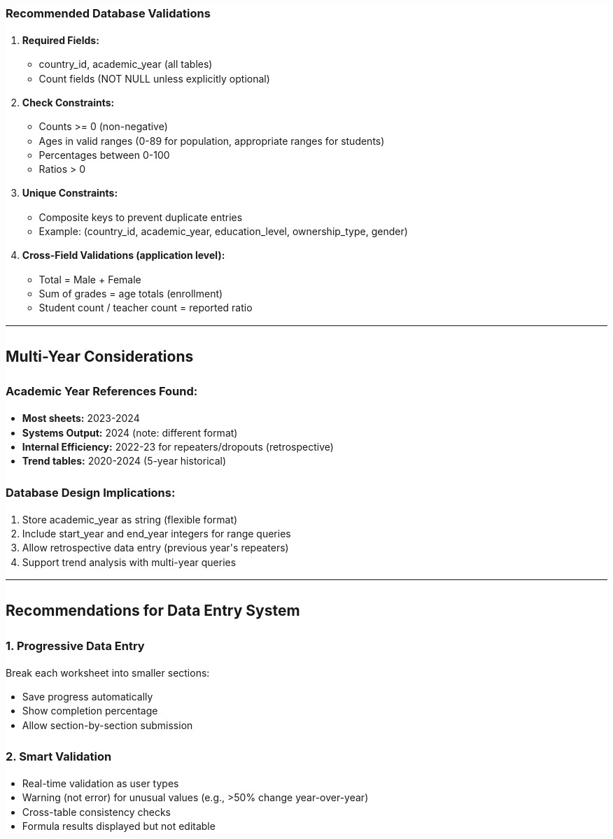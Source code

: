 ### Recommended Database Validations

1. **Required Fields:**
   - country_id, academic_year (all tables)
   - Count fields (NOT NULL unless explicitly optional)

2. **Check Constraints:**
   - Counts >= 0 (non-negative)
   - Ages in valid ranges (0-89 for population, appropriate ranges for students)
   - Percentages between 0-100
   - Ratios > 0

3. **Unique Constraints:**
   - Composite keys to prevent duplicate entries
   - Example: (country_id, academic_year, education_level, ownership_type, gender)

4. **Cross-Field Validations (application level):**
   - Total = Male + Female
   - Sum of grades = age totals (enrollment)
   - Student count / teacher count = reported ratio

---

## Multi-Year Considerations

### Academic Year References Found:
- **Most sheets:** 2023-2024
- **Systems Output:** 2024 (note: different format)
- **Internal Efficiency:** 2022-23 for repeaters/dropouts (retrospective)
- **Trend tables:** 2020-2024 (5-year historical)

### Database Design Implications:
1. Store academic_year as string (flexible format)
2. Include start_year and end_year integers for range queries
3. Allow retrospective data entry (previous year's repeaters)
4. Support trend analysis with multi-year queries

---

## Recommendations for Data Entry System

### 1. Progressive Data Entry
Break each worksheet into smaller sections:
- Save progress automatically
- Show completion percentage
- Allow section-by-section submission

### 2. Smart Validation
- Real-time validation as user types
- Warning (not error) for unusual values (e.g., >50% change year-over-year)
- Cross-table consistency checks
- Formula results displayed but not editable
